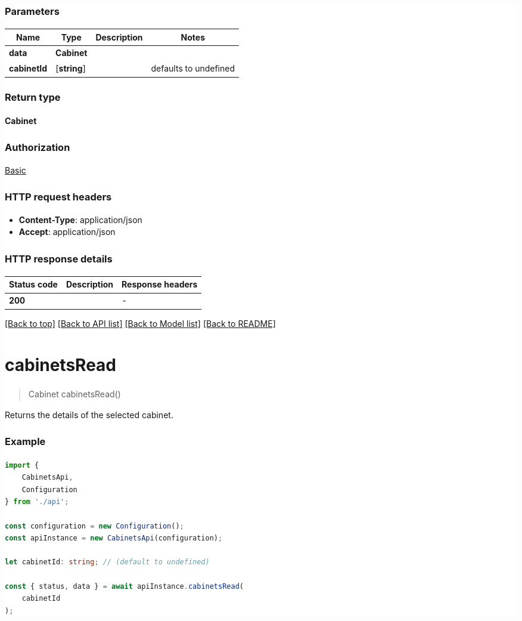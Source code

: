 ### Parameters

|Name | Type | Description  | Notes|
|------------- | ------------- | ------------- | -------------|
| **data** | **Cabinet**|  | |
| **cabinetId** | [**string**] |  | defaults to undefined|


### Return type

**Cabinet**

### Authorization

[Basic](../README.md#Basic)

### HTTP request headers

 - **Content-Type**: application/json
 - **Accept**: application/json


### HTTP response details
| Status code | Description | Response headers |
|-------------|-------------|------------------|
|**200** |  |  -  |

[[Back to top]](#) [[Back to API list]](../README.md#documentation-for-api-endpoints) [[Back to Model list]](../README.md#documentation-for-models) [[Back to README]](../README.md)

# **cabinetsRead**
> Cabinet cabinetsRead()

Returns the details of the selected cabinet.

### Example

```typescript
import {
    CabinetsApi,
    Configuration
} from './api';

const configuration = new Configuration();
const apiInstance = new CabinetsApi(configuration);

let cabinetId: string; // (default to undefined)

const { status, data } = await apiInstance.cabinetsRead(
    cabinetId
);
```
